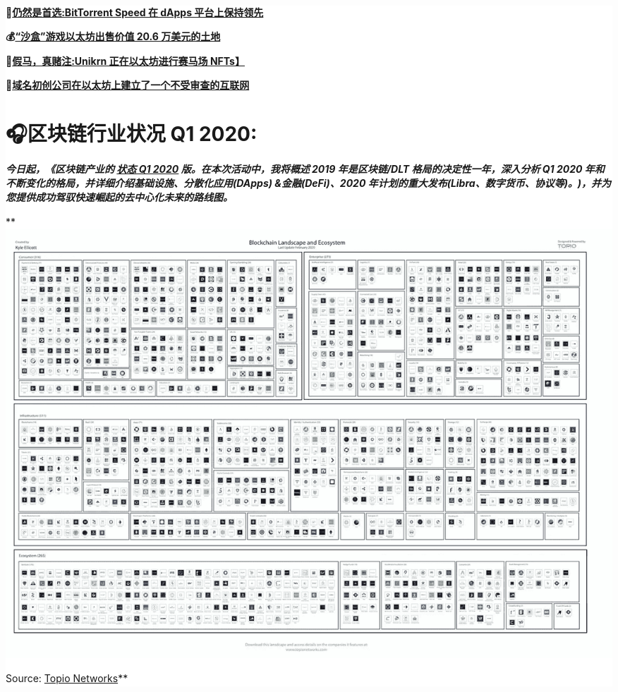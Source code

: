 **📖[仍然是首选:BitTorrent Speed 在 dApps 平台上保持领先](https://www.btcnn.com/still-the-top-choice-bittorrent-speed-maintains-its-lead-on-dapps-platform/)**

**💰[“沙盒”游戏以太坊出售价值 20.6 万美元的土地](https://cointelegraph.com/news/sandbox-game-from-ethereum-sells-206-000-worth-of-land)**

**📖[假马，真赌注:Unikrn 正在以太坊进行赛马场 NFTs】](https://www.coindesk.com/fake-horses-real-bets-unikrn-is-putting-racetrack-nfts-on-ethereum)**

**📖[域名初创公司在以太坊上建立了一个不受审查的互联网](https://www.coindesk.com/the-domain-startups-building-an-uncensorable-internet-on-top-of-ethereum)**

# **🎧区块链行业状况 Q1 2020:**

***今日起，《区块链产业的* [*状态 Q1 2020*](https://www.topionetworks.com/markets/blockchain-landscape-5bf43854b9abe4633c1f87da) *版。在本次活动中，我将概述 2019 年是区块链/DLT 格局的决定性一年，深入分析 Q1 2020 年和不断变化的格局，并详细介绍基础设施、分散化应用(DApps) &金融(DeFi)、2020 年计划的重大发布(Libra、数字货币、协议等)。)，并为您提供成功驾驭快速崛起的去中心化未来的路线图。***

**[![](img/bc5e60e15c1ce77d6c74d9df330118df.png)](https://www.topionetworks.com/markets/blockchain-landscape-5bf43854b9abe4633c1f87da)

Source: [Topio Networks](https://www.topionetworks.com/markets/blockchain-landscape-5bf43854b9abe4633c1f87da)** 
